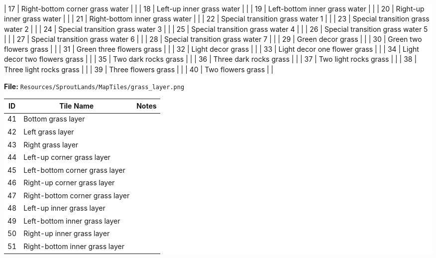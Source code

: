 | 17 | Right-bottom corner grass water  |       |
| 18 | Left-up inner grass water        |       |
| 19 | Left-bottom inner grass water    |       |
| 20 | Right-up inner grass water       |       |
| 21 | Right-bottom inner grass water   |       |
| 22 | Special transition grass water 1 |       |
| 23 | Special transition grass water 2 |       |
| 24 | Special transition grass water 3 |       |
| 25 | Special transition grass water 4 |       |
| 26 | Special transition grass water 5 |       |
| 27 | Special transition grass water 6 |       |
| 28 | Special transition grass water 7 |       |
| 29 | Green decor grass                |       |
| 30 | Green two flowers grass          |       |
| 31 | Green three flowers grass        |       |
| 32 | Light decor grass                |       |
| 33 | Light decor one flower grass     |       |
| 34 | Light decor two flowers grass    |       |
| 35 | Two dark rocks grass             |       |
| 36 | Three dark rocks grass           |       |
| 37 | Two light rocks grass            |       |
| 38 | Three light rocks grass          |       |
| 39 | Three flowers grass              |       |
| 40 | Two flowers grass                |       |

**File:** `Resources/SproutLands/MapTiles/grass_layer.png`

| ID | Tile Name                        | Notes |
|----|----------------------------------|-------|
| 41 | Bottom grass layer               |       |
| 42 | Left grass layer                 |       |
| 43 | Right grass layer                |       |
| 44 | Left-up corner grass layer       |       |
| 45 | Left-bottom corner grass layer   |       |
| 46 | Right-up corner grass layer      |       |
| 47 | Right-bottom corner grass layer  |       |
| 48 | Left-up inner grass layer        |       |
| 49 | Left-bottom inner grass layer    |       |
| 50 | Right-up inner grass layer       |       |
| 51 | Right-bottom inner grass layer   |       |